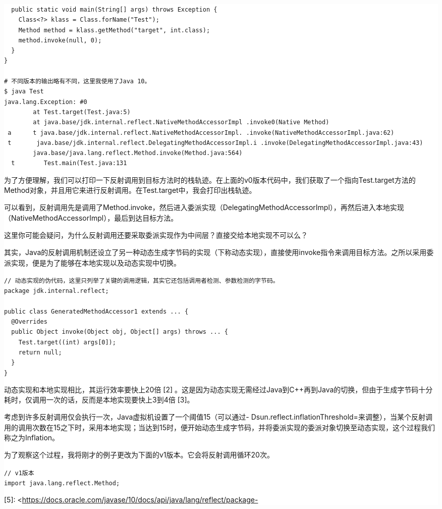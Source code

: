       public static void main(String[] args) throws Exception {
        Class<?> klass = Class.forName("Test");
        Method method = klass.getMethod("target", int.class);
        method.invoke(null, 0);
      }
    }
    
    # 不同版本的输出略有不同，这里我使用了Java 10。
    $ java Test
    java.lang.Exception: #0
            at Test.target(Test.java:5)
            at java.base/jdk.internal.reflect.NativeMethodAccessorImpl .invoke0(Native Method)
     a      t java.base/jdk.internal.reflect.NativeMethodAccessorImpl. .invoke(NativeMethodAccessorImpl.java:62)
     t       java.base/jdk.internal.reflect.DelegatingMethodAccessorImpl.i .invoke(DelegatingMethodAccessorImpl.java:43)
            java.base/java.lang.reflect.Method.invoke(Method.java:564)
      t        Test.main(Test.java:131
    

为了方便理解，我们可以打印一下反射调用到目标方法时的栈轨迹。在上面的v0版本代码中，我们获取了一个指向Test.target方法的Method对象，并且用它来进行反射调用。在Test.target中，我会打印出栈轨迹。

可以看到，反射调用先是调用了Method.invoke，然后进入委派实现（DelegatingMethodAccessorImpl），再然后进入本地实现（NativeMethodAccessorImpl），最后到达目标方法。

这里你可能会疑问，为什么反射调用还要采取委派实现作为中间层？直接交给本地实现不可以么？

其实，Java的反射调用机制还设立了另一种动态生成字节码的实现（下称动态实现），直接使用invoke指令来调用目标方法。之所以采用委派实现，便是为了能够在本地实现以及动态实现中切换。

    
    
    // 动态实现的伪代码，这里只列举了关键的调用逻辑，其实它还包括调用者检测、参数检测的字节码。
    package jdk.internal.reflect;
    
    public class GeneratedMethodAccessor1 extends ... {
      @Overrides    
      public Object invoke(Object obj, Object[] args) throws ... {
        Test.target((int) args[0]);
        return null;
      }
    }
    

动态实现和本地实现相比，其运行效率要快上20倍 [2]
。这是因为动态实现无需经过Java到C++再到Java的切换，但由于生成字节码十分耗时，仅调用一次的话，反而是本地实现要快上3到4倍 [3]。

考虑到许多反射调用仅会执行一次，Java虚拟机设置了一个阈值15（可以通过-
Dsun.reflect.inflationThreshold=来调整），当某个反射调用的调用次数在15之下时，采用本地实现；当达到15时，便开始动态生成字节码，并将委派实现的委派对象切换至动态实现，这个过程我们称之为Inflation。

为了观察这个过程，我将刚才的例子更改为下面的v1版本。它会将反射调用循环20次。

    
    
    // v1版本
    import java.lang.reflect.Method;
    

[4]: <https://docs.oracle.com/javase/tutorial/reflect/class/classMembers.html>  
[5]: <https://docs.oracle.com/javase/10/docs/api/java/lang/reflect/package-